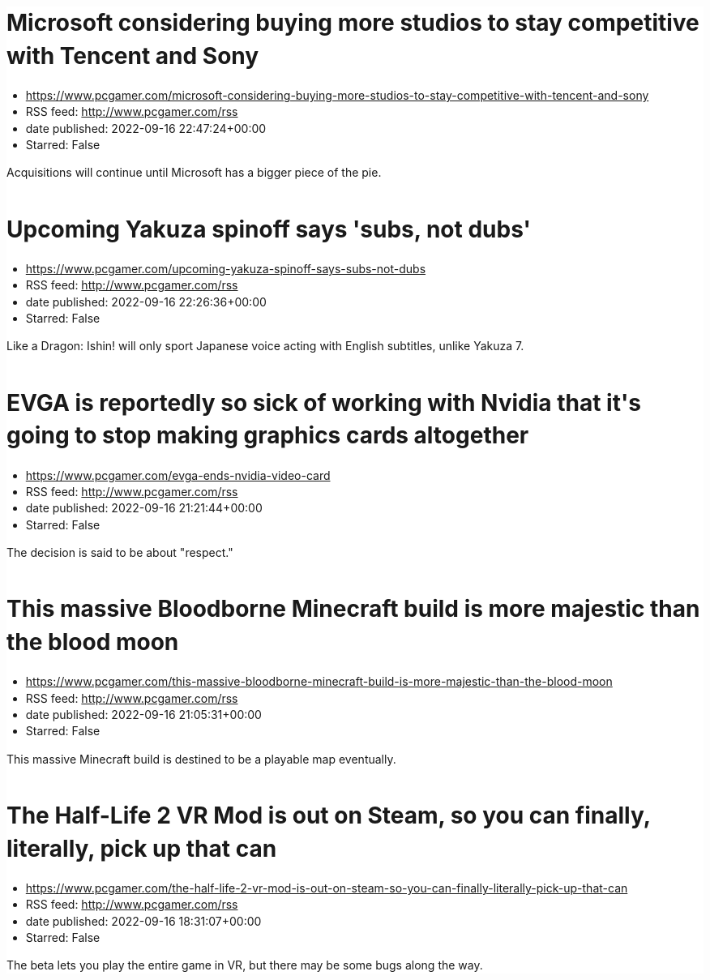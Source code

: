 # Microsoft considering buying more studios to stay competitive with Tencent and Sony
 - https://www.pcgamer.com/microsoft-considering-buying-more-studios-to-stay-competitive-with-tencent-and-sony
 - RSS feed: http://www.pcgamer.com/rss
 - date published: 2022-09-16 22:47:24+00:00
 - Starred: False

Acquisitions will continue until Microsoft has a bigger piece of the pie.

# Upcoming Yakuza spinoff says 'subs, not dubs'
 - https://www.pcgamer.com/upcoming-yakuza-spinoff-says-subs-not-dubs
 - RSS feed: http://www.pcgamer.com/rss
 - date published: 2022-09-16 22:26:36+00:00
 - Starred: False

Like a Dragon: Ishin! will only sport Japanese voice acting with English subtitles, unlike Yakuza 7.

# EVGA is reportedly so sick of working with Nvidia that it's going to stop making graphics cards altogether
 - https://www.pcgamer.com/evga-ends-nvidia-video-card
 - RSS feed: http://www.pcgamer.com/rss
 - date published: 2022-09-16 21:21:44+00:00
 - Starred: False

The decision is said to be about "respect."

# This massive Bloodborne Minecraft build is more majestic than the blood moon
 - https://www.pcgamer.com/this-massive-bloodborne-minecraft-build-is-more-majestic-than-the-blood-moon
 - RSS feed: http://www.pcgamer.com/rss
 - date published: 2022-09-16 21:05:31+00:00
 - Starred: False

This massive Minecraft build is destined to be a playable map eventually.

# The Half-Life 2 VR Mod is out on Steam, so you can finally, literally, pick up that can
 - https://www.pcgamer.com/the-half-life-2-vr-mod-is-out-on-steam-so-you-can-finally-literally-pick-up-that-can
 - RSS feed: http://www.pcgamer.com/rss
 - date published: 2022-09-16 18:31:07+00:00
 - Starred: False

The beta lets you play the entire game in VR, but there may be some bugs along the way.
